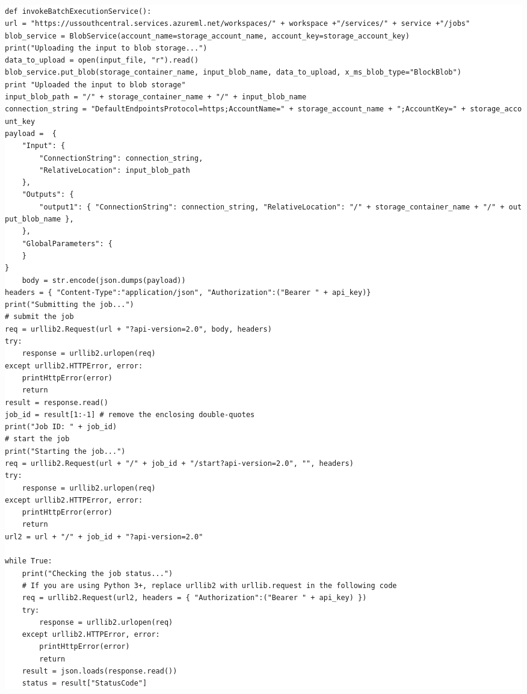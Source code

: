     def invokeBatchExecutionService():
    url = "https://ussouthcentral.services.azureml.net/workspaces/" + workspace +"/services/" + service +"/jobs"
    blob_service = BlobService(account_name=storage_account_name, account_key=storage_account_key)
    print("Uploading the input to blob storage...")
    data_to_upload = open(input_file, "r").read()
    blob_service.put_blob(storage_container_name, input_blob_name, data_to_upload, x_ms_blob_type="BlockBlob")
    print "Uploaded the input to blob storage"
    input_blob_path = "/" + storage_container_name + "/" + input_blob_name
    connection_string = "DefaultEndpointsProtocol=https;AccountName=" + storage_account_name + ";AccountKey=" + storage_account_key
    payload =  {
        "Input": {
            "ConnectionString": connection_string,
            "RelativeLocation": input_blob_path
        },
        "Outputs": {
            "output1": { "ConnectionString": connection_string, "RelativeLocation": "/" + storage_container_name + "/" + output_blob_name },
        },
        "GlobalParameters": {
        }
    }
        body = str.encode(json.dumps(payload))
    headers = { "Content-Type":"application/json", "Authorization":("Bearer " + api_key)}
    print("Submitting the job...")
    # submit the job
    req = urllib2.Request(url + "?api-version=2.0", body, headers)
    try:
        response = urllib2.urlopen(req)
    except urllib2.HTTPError, error:
        printHttpError(error)
        return
    result = response.read()
    job_id = result[1:-1] # remove the enclosing double-quotes
    print("Job ID: " + job_id)
    # start the job
    print("Starting the job...")
    req = urllib2.Request(url + "/" + job_id + "/start?api-version=2.0", "", headers)
    try:
        response = urllib2.urlopen(req)
    except urllib2.HTTPError, error:
        printHttpError(error)
        return
    url2 = url + "/" + job_id + "?api-version=2.0"

    while True:
        print("Checking the job status...")
        # If you are using Python 3+, replace urllib2 with urllib.request in the following code
        req = urllib2.Request(url2, headers = { "Authorization":("Bearer " + api_key) })
        try:
            response = urllib2.urlopen(req)
        except urllib2.HTTPError, error:
            printHttpError(error)
            return
        result = json.loads(response.read())
        status = result["StatusCode"]